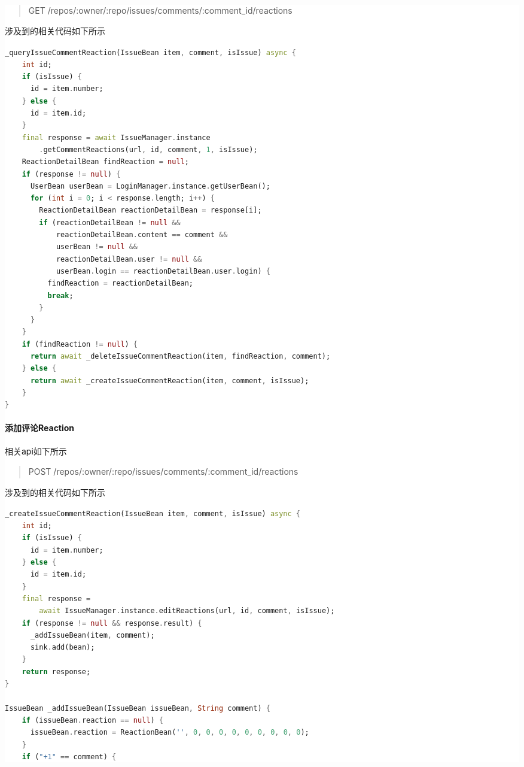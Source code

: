 > GET /repos/:owner/:repo/issues/comments/:comment_id/reactions

涉及到的相关代码如下所示

```dart
_queryIssueCommentReaction(IssueBean item, comment, isIssue) async {
    int id;
    if (isIssue) {
      id = item.number;
    } else {
      id = item.id;
    }
    final response = await IssueManager.instance
        .getCommentReactions(url, id, comment, 1, isIssue);
    ReactionDetailBean findReaction = null;
    if (response != null) {
      UserBean userBean = LoginManager.instance.getUserBean();
      for (int i = 0; i < response.length; i++) {
        ReactionDetailBean reactionDetailBean = response[i];
        if (reactionDetailBean != null &&
            reactionDetailBean.content == comment &&
            userBean != null &&
            reactionDetailBean.user != null &&
            userBean.login == reactionDetailBean.user.login) {
          findReaction = reactionDetailBean;
          break;
        }
      }
    }
    if (findReaction != null) {
      return await _deleteIssueCommentReaction(item, findReaction, comment);
    } else {
      return await _createIssueCommentReaction(item, comment, isIssue);
    }
}
```

#### 添加评论Reaction

相关api如下所示

> POST /repos/:owner/:repo/issues/comments/:comment_id/reactions

涉及到的相关代码如下所示

```dart
_createIssueCommentReaction(IssueBean item, comment, isIssue) async {
    int id;
    if (isIssue) {
      id = item.number;
    } else {
      id = item.id;
    }
    final response =
        await IssueManager.instance.editReactions(url, id, comment, isIssue);
    if (response != null && response.result) {
      _addIssueBean(item, comment);
      sink.add(bean);
    }
    return response;
}
  
IssueBean _addIssueBean(IssueBean issueBean, String comment) {
    if (issueBean.reaction == null) {
      issueBean.reaction = ReactionBean('', 0, 0, 0, 0, 0, 0, 0, 0, 0);
    }
    if ("+1" == comment) {
```